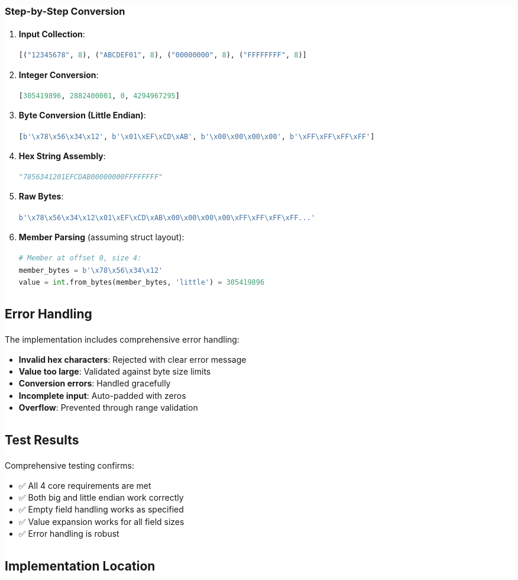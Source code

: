 ### Step-by-Step Conversion

1. **Input Collection**:
   ```python
   [("12345678", 8), ("ABCDEF01", 8), ("00000000", 8), ("FFFFFFFF", 8)]
   ```

2. **Integer Conversion**:
   ```python
   [305419896, 2882400001, 0, 4294967295]
   ```

3. **Byte Conversion (Little Endian)**:
   ```python
   [b'\x78\x56\x34\x12', b'\x01\xEF\xCD\xAB', b'\x00\x00\x00\x00', b'\xFF\xFF\xFF\xFF']
   ```

4. **Hex String Assembly**:
   ```python
   "7856341201EFCDAB00000000FFFFFFFF"
   ```

5. **Raw Bytes**:
   ```python
   b'\x78\x56\x34\x12\x01\xEF\xCD\xAB\x00\x00\x00\x00\xFF\xFF\xFF\xFF...'
   ```

6. **Member Parsing** (assuming struct layout):
   ```python
   # Member at offset 0, size 4:
   member_bytes = b'\x78\x56\x34\x12'
   value = int.from_bytes(member_bytes, 'little') = 305419896
   ```

## Error Handling

The implementation includes comprehensive error handling:

- **Invalid hex characters**: Rejected with clear error message
- **Value too large**: Validated against byte size limits
- **Conversion errors**: Handled gracefully
- **Incomplete input**: Auto-padded with zeros
- **Overflow**: Prevented through range validation

## Test Results

Comprehensive testing confirms:

- ✅ All 4 core requirements are met
- ✅ Both big and little endian work correctly
- ✅ Empty field handling works as specified
- ✅ Value expansion works for all field sizes
- ✅ Error handling is robust

## Implementation Location
